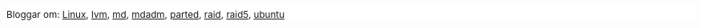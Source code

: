 <small> <p class='technorati-tags'>
  Bloggar om: <a class='technorati-link' href='http://bloggar.se/om/Linux' rel='tag' target='_self'>Linux</a>, <a class='technorati-link' href='http://bloggar.se/om/lvm' rel='tag' target='_self'>lvm</a>, <a class='technorati-link' href='http://bloggar.se/om/md' rel='tag' target='_self'>md</a>, <a class='technorati-link' href='http://bloggar.se/om/mdadm' rel='tag' target='_self'>mdadm</a>, <a class='technorati-link' href='http://bloggar.se/om/parted' rel='tag' target='_self'>parted</a>, <a class='technorati-link' href='http://bloggar.se/om/raid' rel='tag' target='_self'>raid</a>, <a class='technorati-link' href='http://bloggar.se/om/raid5' rel='tag' target='_self'>raid5</a>, <a class='technorati-link' href='http://bloggar.se/om/ubuntu' rel='tag' target='_self'>ubuntu</a>
</p></small>

 [1]: http://www.dustinhome.se/
